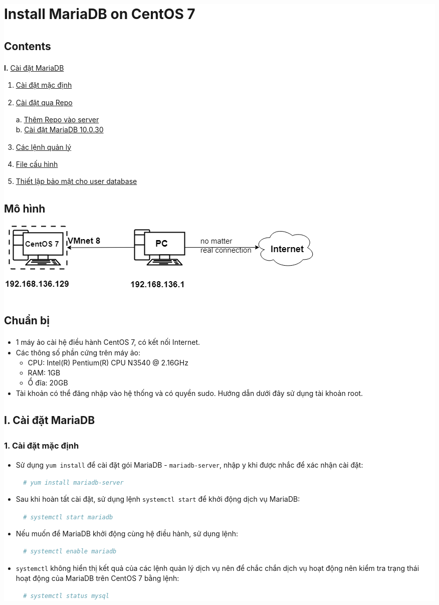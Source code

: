 # Install MariaDB on CentOS 7  
## **Contents** 
**I.** [Cài đặt MariaDB](#I)  

1. [Cài đặt mặc định](#1)  

2. [Cài đặt qua Repo](#2)  

   a. [Thêm Repo vào server](#a)  
   b. [Cài đặt MariaDB 10.0.30](#b) 

3. [Các lệnh quản lý](#3)

4. [File cấu hình](#4)

5. [Thiết lập bảo mật cho user database](#5) 



## Mô hình 

<img src ="../../../images/25 bai linux/mariadb.png">  


## Chuẩn bị  
- 1 máy ảo cài hệ điều hành CentOS 7, có kết nối Internet.
- Các thông số phần cứng trên máy ảo:  
    - CPU: Intel(R) Pentium(R) CPU  N3540  @ 2.16GHz
   - RAM: 1GB
   - Ổ đĩa: 20GB  
- Tài khoản có thể đăng nhập vào hệ thống và có quyền sudo. Hướng dẫn dưới đây sử dụng tài khoản root.  


<a name ="I"></a>  

## I. Cài đặt MariaDB

<a name ="1"></a>

### 1. Cài đặt mặc định
 
- Sử dụng `yum install` để cài đặt gói MariaDB - `mariadb-server`, nhập y khi được nhắc để xác nhận cài đặt:  
   ```sh
     # yum install mariadb-server
   ``` 
- Sau khi hoàn tất cài đặt, sử dụng lệnh `systemctl start` để khởi động dịch vụ MariaDB:
   ```sh
     # systemctl start mariadb
   ``` 
- Nếu muốn để MariaDB khởi động cùng hệ điều hành, sử dụng lệnh:  
   ```sh
     # systemctl enable mariadb
   ``` 
- `systemctl` không hiển thị kết quả của các lệnh quản lý dịch vụ nên để chắc chắn dịch vụ hoạt động nên kiểm tra trạng thái hoạt động của MariaDB trên CentOS 7 bằng lệnh:  
   ```sh
     # systemctl status mysql
   ```